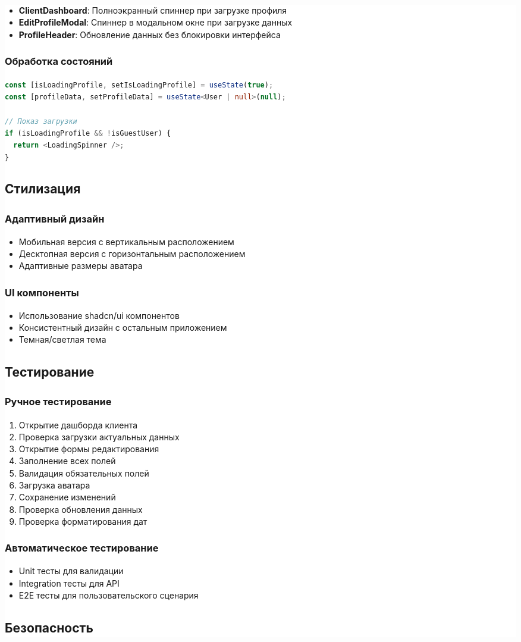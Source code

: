 - **ClientDashboard**: Полноэкранный спиннер при загрузке профиля
- **EditProfileModal**: Спиннер в модальном окне при загрузке данных
- **ProfileHeader**: Обновление данных без блокировки интерфейса

### Обработка состояний

```typescript
const [isLoadingProfile, setIsLoadingProfile] = useState(true);
const [profileData, setProfileData] = useState<User | null>(null);

// Показ загрузки
if (isLoadingProfile && !isGuestUser) {
  return <LoadingSpinner />;
}
```

## Стилизация

### Адаптивный дизайн

- Мобильная версия с вертикальным расположением
- Десктопная версия с горизонтальным расположением
- Адаптивные размеры аватара

### UI компоненты

- Использование shadcn/ui компонентов
- Консистентный дизайн с остальным приложением
- Темная/светлая тема

## Тестирование

### Ручное тестирование

1. Открытие дашборда клиента
2. Проверка загрузки актуальных данных
3. Открытие формы редактирования
4. Заполнение всех полей
5. Валидация обязательных полей
6. Загрузка аватара
7. Сохранение изменений
8. Проверка обновления данных
9. Проверка форматирования дат

### Автоматическое тестирование

- Unit тесты для валидации
- Integration тесты для API
- E2E тесты для пользовательского сценария

## Безопасность
